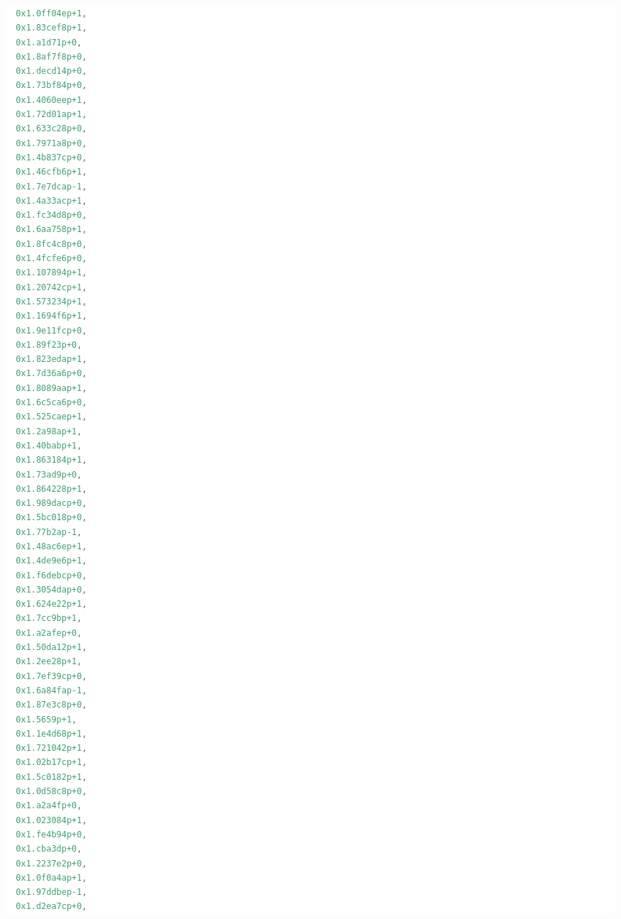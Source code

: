```cpp
  0x1.0ff04ep+1,
  0x1.83cef8p+1,
  0x1.a1d71p+0,
  0x1.8af7f8p+0,
  0x1.decd14p+0,
  0x1.73bf84p+0,
  0x1.4060eep+1,
  0x1.72d01ap+1,
  0x1.633c28p+0,
  0x1.7971a8p+0,
  0x1.4b837cp+0,
  0x1.46cfb6p+1,
  0x1.7e7dcap-1,
  0x1.4a33acp+1,
  0x1.fc34d8p+0,
  0x1.6aa758p+1,
  0x1.8fc4c8p+0,
  0x1.4fcfe6p+0,
  0x1.107894p+1,
  0x1.20742cp+1,
  0x1.573234p+1,
  0x1.1694f6p+1,
  0x1.9e11fcp+0,
  0x1.89f23p+0,
  0x1.823edap+1,
  0x1.7d36a6p+0,
  0x1.8089aap+1,
  0x1.6c5ca6p+0,
  0x1.525caep+1,
  0x1.2a98ap+1,
  0x1.40babp+1,
  0x1.863184p+1,
  0x1.73ad9p+0,
  0x1.864228p+1,
  0x1.989dacp+0,
  0x1.5bc018p+0,
  0x1.77b2ap-1,
  0x1.48ac6ep+1,
  0x1.4de9e6p+1,
  0x1.f6debcp+0,
  0x1.3054dap+0,
  0x1.624e22p+1,
  0x1.7cc9bp+1,
  0x1.a2afep+0,
  0x1.50da12p+1,
  0x1.2ee28p+1,
  0x1.7ef39cp+0,
  0x1.6a84fap-1,
  0x1.87e3c8p+0,
  0x1.5659p+1,
  0x1.1e4d68p+1,
  0x1.721042p+1,
  0x1.02b17cp+1,
  0x1.5c0182p+1,
  0x1.0d58c8p+0,
  0x1.a2a4fp+0,
  0x1.023084p+1,
  0x1.fe4b94p+0,
  0x1.cba3dp+0,
  0x1.2237e2p+0,
  0x1.0f0a4ap+1,
  0x1.97ddbep-1,
  0x1.d2ea7cp+0,
```